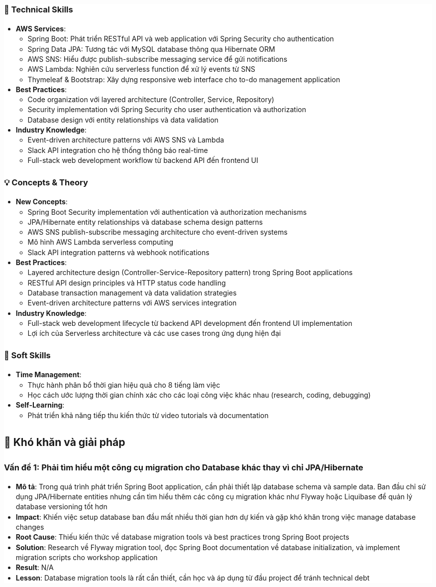 ### 🔧 Technical Skills
- **AWS Services**: 
    - Spring Boot: Phát triển RESTful API và web application với Spring Security cho authentication
    - Spring Data JPA: Tương tác với MySQL database thông qua Hibernate ORM
    - AWS SNS: Hiểu được publish-subscribe messaging service để gửi notifications
    - AWS Lambda: Nghiên cứu serverless function để xử lý events từ SNS
    - Thymeleaf & Bootstrap: Xây dựng responsive web interface cho to-do management application
- **Best Practices**: 
    - Code organization với layered architecture (Controller, Service, Repository)
    - Security implementation với Spring Security cho user authentication và authorization
    - Database design với entity relationships và data validation
- **Industry Knowledge**: 
    - Event-driven architecture patterns với AWS SNS và Lambda
    - Slack API integration cho hệ thống thông báo real-time
    - Full-stack web development workflow từ backend API đến frontend UI

### 💡 Concepts & Theory
- **New Concepts**: 
    - Spring Boot Security implementation với authentication và authorization mechanisms
    - JPA/Hibernate entity relationships và database schema design patterns
    - AWS SNS publish-subscribe messaging architecture cho event-driven systems
    - Mô hình AWS Lambda serverless computing
    - Slack API integration patterns và webhook notifications
- **Best Practices**: 
    - Layered architecture design (Controller-Service-Repository pattern) trong Spring Boot applications
    - RESTful API design principles và HTTP status code handling
    - Database transaction management và data validation strategies
    - Event-driven architecture patterns với AWS services integration
- **Industry Knowledge**: 
    - Full-stack web development lifecycle từ backend API development đến frontend UI implementation
    - Lợi ích của Serverless architecture và các use cases trong ứng dụng hiện đại

### 🤝 Soft Skills
- **Time Management**: 
    - Thực hành phân bổ thời gian hiệu quả cho 8 tiếng làm việc
    - Học cách ước lượng thời gian chính xác cho các loại công việc khác nhau (research, coding, debugging)
- **Self-Learning**: 
    - Phát triển khả năng tiếp thu kiến thức từ video tutorials và documentation

## 🚧 Khó khăn và giải pháp

### Vấn đề 1: Phải tìm hiểu một công cụ migration cho Database khác thay vì chỉ JPA/Hibernate
- **Mô tả**: Trong quá trình phát triển Spring Boot application, cần phải thiết lập database schema và sample data. Ban đầu chỉ sử dụng JPA/Hibernate entities nhưng cần tìm hiểu thêm các công cụ migration khác như Flyway hoặc Liquibase để quản lý database versioning tốt hơn
- **Impact**: Khiến việc setup database ban đầu mất nhiều thời gian hơn dự kiến và gặp khó khăn trong việc manage database changes
- **Root Cause**: Thiếu kiến thức về database migration tools và best practices trong Spring Boot projects
- **Solution**: Research về Flyway migration tool, đọc Spring Boot documentation về database initialization, và implement migration scripts cho workshop application
- **Result**: N/A
- **Lesson**: Database migration tools là rất cần thiết, cần học và áp dụng từ đầu project để tránh technical debt
